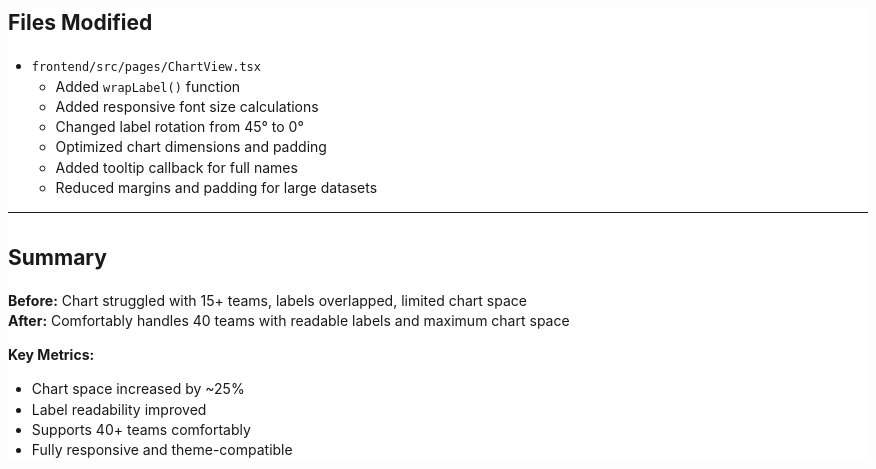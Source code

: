 
## Files Modified

- `frontend/src/pages/ChartView.tsx`
  - Added `wrapLabel()` function
  - Added responsive font size calculations
  - Changed label rotation from 45° to 0°
  - Optimized chart dimensions and padding
  - Added tooltip callback for full names
  - Reduced margins and padding for large datasets

---

## Summary

**Before:** Chart struggled with 15+ teams, labels overlapped, limited chart space  
**After:** Comfortably handles 40 teams with readable labels and maximum chart space

**Key Metrics:**
- Chart space increased by ~25%
- Label readability improved
- Supports 40+ teams comfortably
- Fully responsive and theme-compatible
